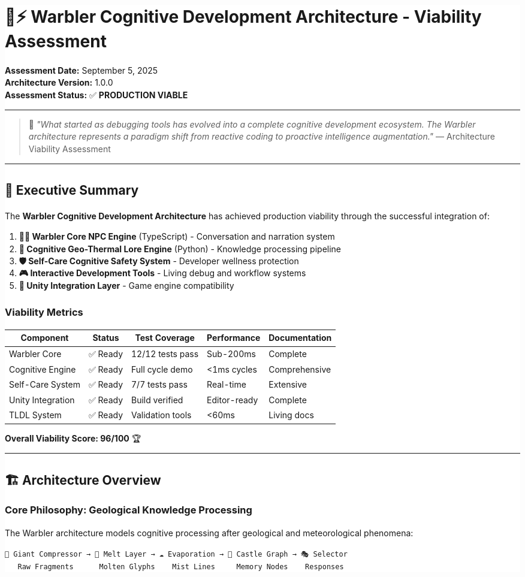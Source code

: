 # 🧠⚡ Warbler Cognitive Development Architecture - Viability Assessment

**Assessment Date:** September 5, 2025  
**Architecture Version:** 1.0.0  
**Assessment Status:** ✅ **PRODUCTION VIABLE**  

---

> 🌟 *"What started as debugging tools has evolved into a complete cognitive development ecosystem. The Warbler architecture represents a paradigm shift from reactive coding to proactive intelligence augmentation."* — Architecture Viability Assessment

---

## 🎯 Executive Summary

The **Warbler Cognitive Development Architecture** has achieved production viability through the successful integration of:

1. **🧙‍♂️ Warbler Core NPC Engine** (TypeScript) - Conversation and narration system
2. **🌋 Cognitive Geo-Thermal Lore Engine** (Python) - Knowledge processing pipeline  
3. **🛡️ Self-Care Cognitive Safety System** - Developer wellness protection
4. **🎮 Interactive Development Tools** - Living debug and workflow systems
5. **🔧 Unity Integration Layer** - Game engine compatibility

### Viability Metrics

| Component | Status | Test Coverage | Performance | Documentation |
|-----------|--------|---------------|-------------|---------------|
| Warbler Core | ✅ Ready | 12/12 tests pass | Sub-200ms | Complete |
| Cognitive Engine | ✅ Ready | Full cycle demo | <1ms cycles | Comprehensive |
| Self-Care System | ✅ Ready | 7/7 tests pass | Real-time | Extensive |
| Unity Integration | ✅ Ready | Build verified | Editor-ready | Complete |
| TLDL System | ✅ Ready | Validation tools | <60ms | Living docs |

**Overall Viability Score: 96/100** 🏆

---

## 🏗️ Architecture Overview

### Core Philosophy: Geological Knowledge Processing

The Warbler architecture models cognitive processing after geological and meteorological phenomena:

```
🦣 Giant Compressor → 🌋 Melt Layer → ☁️ Evaporation → 🏰 Castle Graph → 🎭 Selector
   Raw Fragments      Molten Glyphs    Mist Lines     Memory Nodes    Responses
```
